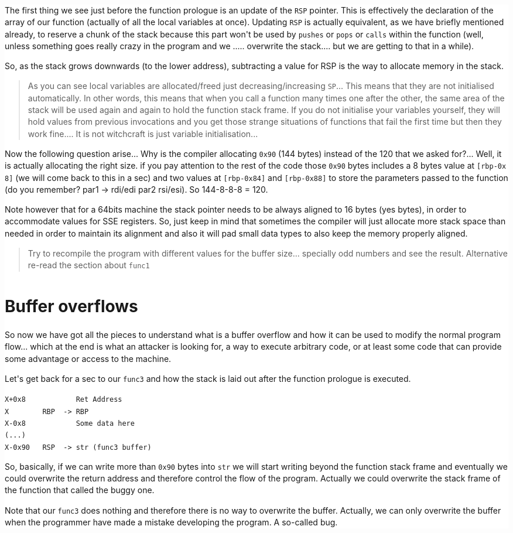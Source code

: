 The first thing we see just before the function prologue is an update of the `RSP` pointer. This is effectively the declaration of the array of our function (actually of all the local variables at once). Updating `RSP` is actually equivalent, as we have briefly mentioned already, to reserve a chunk of the stack because this part won't be used by `pushes` or `pops` or `calls` within the function (well, unless something goes really crazy in the program and we ..... overwrite the stack.... but we are getting to that in a while).

So, as the stack grows downwards (to the lower address), subtracting a value for RSP is the way to allocate memory in the stack.

> As you can see local variables are allocated/freed just decreasing/increasing `SP`... This means that they are not initialised automatically. In other words, this means that when you call a function many times one after the other, the same area of the stack will be used again and again to hold the function stack frame. If you do not initialise your variables yourself, they will hold values from previous invocations and you get those strange situations of functions that fail the first time but then they work fine.... It is not witchcraft is just variable initialisation...

Now the following question arise... Why is the compiler allocating `0x90` (144 bytes) instead of the 120 that we asked for?... Well, it is actually allocating the right size. if you pay attention to the rest of the code those `0x90` bytes includes a 8 bytes value at `[rbp-0x8]` (we will come back to this in a sec) and two values at `[rbp-0x84]` and `[rbp-0x88]` to store the parameters passed to the function (do you remember? par1 -> rdi/edi par2 rsi/esi). So 144-8-8-8 = 120.

Note however that for a 64bits machine the stack pointer needs to be always aligned to 16 bytes (yes bytes), in order to accommodate values for SSE registers. So, just keep in mind that sometimes the compiler will just allocate more stack space than needed in order to maintain its alignment and also it will pad small data types to also keep the memory properly aligned.

> Try to recompile the program with different values for the buffer size... specially odd numbers and see the result. Alternative re-read the section about `func1`

# Buffer overflows

So now we have got all the pieces to understand what is a buffer overflow and how it can be used to modify the normal program flow... which at the end is what an attacker is looking for, a way to execute arbitrary code, or at least some code that can provide some advantage or access to the machine.

Let's get back for a sec to our `func3` and how the stack is laid out after the function prologue is executed.

    X+0x8            Ret Address
    X        RBP  -> RBP
	X-0x8            Some data here
	(...)
	X-0x90   RSP  -> str (func3 buffer)

So, basically, if we can write more than `0x90` bytes into `str` we will start writing beyond the function stack frame and eventually we could overwrite the return address and therefore control the flow of the program. Actually we could overwrite the stack frame of the function that called the buggy one. 

Note that our `func3` does nothing and therefore there is no way to overwrite the buffer. Actually, we can only overwrite the buffer when the programmer have made a mistake developing the program. A so-called bug.
